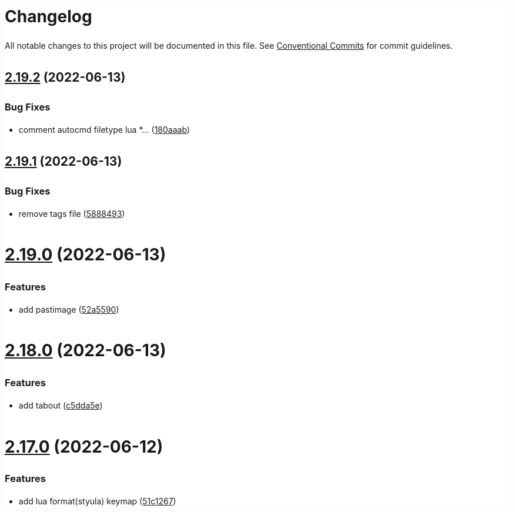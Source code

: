 # Changelog

All notable changes to this project will be documented in this file. See
[Conventional Commits](https://conventionalcommits.org) for commit guidelines.

## [2.19.2](https://gitlab.com/oeyoews/nvim/compare/v2.19.1...v2.19.2) (2022-06-13)


### Bug Fixes

* comment autocmd filetype lua *... ([180aaab](https://gitlab.com/oeyoews/nvim/commit/180aaab7d000e287e7e83e76d93a790ea0a2fcd5))

## [2.19.1](https://gitlab.com/oeyoews/nvim/compare/v2.19.0...v2.19.1) (2022-06-13)


### Bug Fixes

* remove tags file ([5888493](https://gitlab.com/oeyoews/nvim/commit/5888493ebe4827190bd85dc8f32921ee1c2cf863))

# [2.19.0](https://gitlab.com/oeyoews/nvim/compare/v2.18.0...v2.19.0) (2022-06-13)


### Features

* add pastimage ([52a5590](https://gitlab.com/oeyoews/nvim/commit/52a55908eee188ffe414902370301fe86ee20cd2))

# [2.18.0](https://gitlab.com/oeyoews/nvim/compare/v2.17.0...v2.18.0) (2022-06-13)


### Features

* add tabout ([c5dda5e](https://gitlab.com/oeyoews/nvim/commit/c5dda5eccbf0ce4fcdb51b15c1876f8b7872d934))

# [2.17.0](https://gitlab.com/oeyoews/nvim/compare/v2.16.0...v2.17.0) (2022-06-12)


### Features

* add lua format(styula) keymap ([51c1267](https://gitlab.com/oeyoews/nvim/commit/51c1267bf6eb7396297d6185886390032d9d1dcb))
